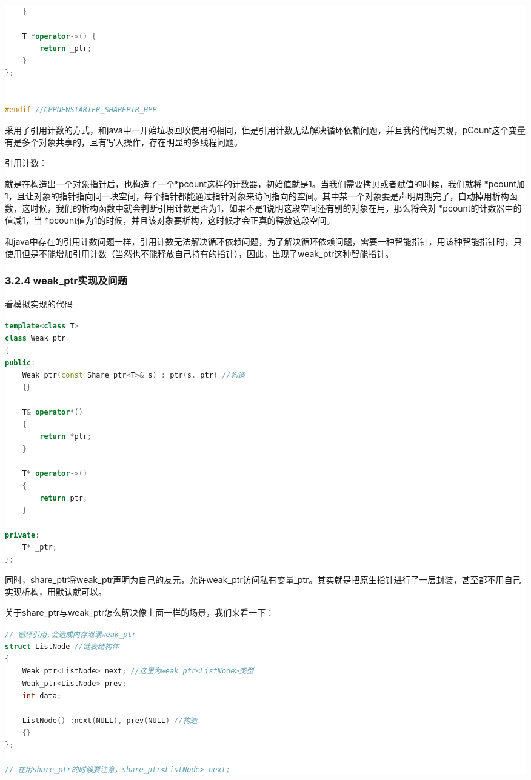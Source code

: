 ```cpp
    }

    T *operator->() {
        return _ptr;
    }
};


#endif //CPPNEWSTARTER_SHAREPTR_HPP

```

采用了引用计数的方式，和java中一开始垃圾回收使用的相同，但是引用计数无法解决循环依赖问题，并且我的代码实现，pCount这个变量有是多个对象共享的，且有写入操作，存在明显的多线程问题。

引用计数：

就是在构造出一个对象指针后，也构造了一个*pcount这样的计数器，初始值就是1。当我们需要拷贝或者赋值的时候，我们就将 *pcount加1，且让对象的指针指向同一块空间，每个指针都能通过指针对象来访问指向的空间。其中某一个对象要是声明周期完了，自动掉用析构函数，这时候，我们的析构函数中就会判断引用计数是否为1，如果不是1说明这段空间还有别的对象在用，那么将会对 *pcount的计数器中的值减1，当 *pcount值为1的时候，并且该对象要析构，这时候才会正真的释放这段空间。

和java中存在的引用计数问题一样，引用计数无法解决循环依赖问题，为了解决循环依赖问题，需要一种智能指针，用该种智能指针时，只使用但是不能增加引用计数（当然也不能释放自己持有的指针），因此，出现了weak_ptr这种智能指针。

### 3.2.4 weak_ptr实现及问题

看模拟实现的代码

```cpp
template<class T>
class Weak_ptr
{
public:
    Weak_ptr(const Share_ptr<T>& s) :_ptr(s._ptr) //构造
    {}

    T& operator*()
    {
        return *ptr;
    }

    T* operator->()
    {
        return ptr;
    }

private:
    T* _ptr;
};
```

同时，share_ptr将weak_ptr声明为自己的友元，允许weak_ptr访问私有变量_ptr。其实就是把原生指针进行了一层封装，甚至都不用自己实现析构，用默认就可以。

关于share_ptr与weak_ptr怎么解决像上面一样的场景，我们来看一下：

```cpp
// 循环引用,会造成内存泄漏weak_ptr
struct ListNode //链表结构体
{
    Weak_ptr<ListNode> next; //这里为weak_ptr<ListNode>类型
    Weak_ptr<ListNode> prev;
    int data;

    ListNode() :next(NULL), prev(NULL) //构造
    {}
};

// 在用share_ptr的时候要注意，share_ptr<ListNode> next; 
```
